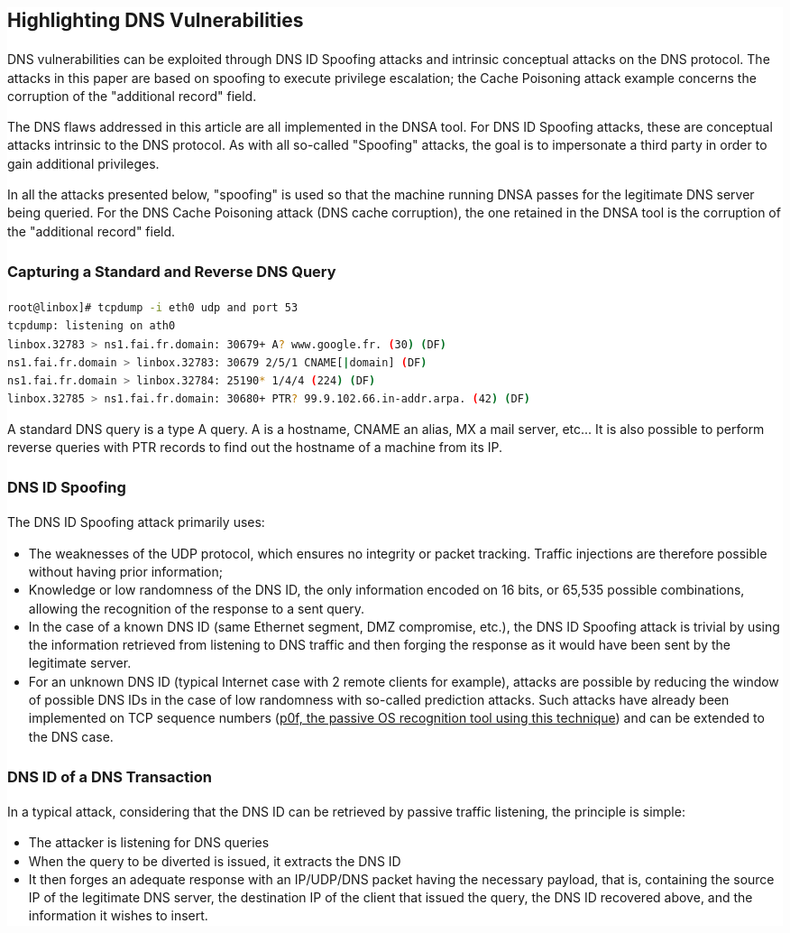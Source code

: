 ## Highlighting DNS Vulnerabilities

DNS vulnerabilities can be exploited through DNS ID Spoofing attacks and intrinsic conceptual attacks on the DNS protocol. The attacks in this paper are based on spoofing to execute privilege escalation; the Cache Poisoning attack example concerns the corruption of the "additional record" field.

The DNS flaws addressed in this article are all implemented in the DNSA tool. For DNS ID Spoofing attacks, these are conceptual attacks intrinsic to the DNS protocol. As with all so-called "Spoofing" attacks, the goal is to impersonate a third party in order to gain additional privileges.

In all the attacks presented below, "spoofing" is used so that the machine running DNSA passes for the legitimate DNS server being queried. For the DNS Cache Poisoning attack (DNS cache corruption), the one retained in the DNSA tool is the corruption of the "additional record" field.

### Capturing a Standard and Reverse DNS Query

```bash
root@linbox]# tcpdump -i eth0 udp and port 53
tcpdump: listening on ath0
linbox.32783 > ns1.fai.fr.domain: 30679+ A? www.google.fr. (30) (DF)
ns1.fai.fr.domain > linbox.32783: 30679 2/5/1 CNAME[|domain] (DF)
ns1.fai.fr.domain > linbox.32784: 25190* 1/4/4 (224) (DF)
linbox.32785 > ns1.fai.fr.domain: 30680+ PTR? 99.9.102.66.in-addr.arpa. (42) (DF)
```

A standard DNS query is a type A query. A is a hostname, CNAME an alias, MX a mail server, etc... It is also possible to perform reverse queries with PTR records to find out the hostname of a machine from its IP.

### DNS ID Spoofing

The DNS ID Spoofing attack primarily uses:

- The weaknesses of the UDP protocol, which ensures no integrity or packet tracking. Traffic injections are therefore possible without having prior information;
- Knowledge or low randomness of the DNS ID, the only information encoded on 16 bits, or 65,535 possible combinations, allowing the recognition of the response to a sent query.
- In the case of a known DNS ID (same Ethernet segment, DMZ compromise, etc.), the DNS ID Spoofing attack is trivial by using the information retrieved from listening to DNS traffic and then forging the response as it would have been sent by the legitimate server.
- For an unknown DNS ID (typical Internet case with 2 remote clients for example), attacks are possible by reducing the window of possible DNS IDs in the case of low randomness with so-called prediction attacks. Such attacks have already been implemented on TCP sequence numbers ([p0f, the passive OS recognition tool using this technique](https://freshmeat.net/redir/p0f/43121/url%5C_homepage/p0f.shtml)) and can be extended to the DNS case.

### DNS ID of a DNS Transaction

In a typical attack, considering that the DNS ID can be retrieved by passive traffic listening, the principle is simple:

- The attacker is listening for DNS queries
- When the query to be diverted is issued, it extracts the DNS ID
- It then forges an adequate response with an IP/UDP/DNS packet having the necessary payload, that is, containing the source IP of the legitimate DNS server, the destination IP of the client that issued the query, the DNS ID recovered above, and the information it wishes to insert.
